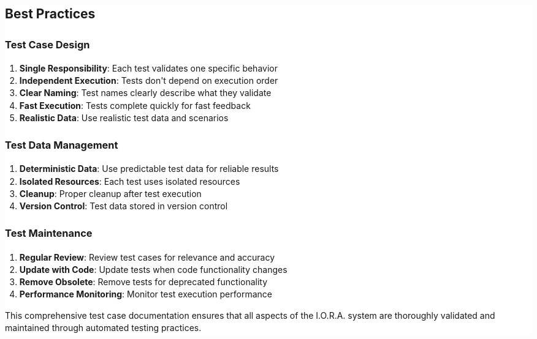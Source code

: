 ## Best Practices

### Test Case Design

1. **Single Responsibility**: Each test validates one specific behavior
2. **Independent Execution**: Tests don't depend on execution order
3. **Clear Naming**: Test names clearly describe what they validate
4. **Fast Execution**: Tests complete quickly for fast feedback
5. **Realistic Data**: Use realistic test data and scenarios

### Test Data Management

1. **Deterministic Data**: Use predictable test data for reliable results
2. **Isolated Resources**: Each test uses isolated resources
3. **Cleanup**: Proper cleanup after test execution
4. **Version Control**: Test data stored in version control

### Test Maintenance

1. **Regular Review**: Review test cases for relevance and accuracy
2. **Update with Code**: Update tests when code functionality changes
3. **Remove Obsolete**: Remove tests for deprecated functionality
4. **Performance Monitoring**: Monitor test execution performance

This comprehensive test case documentation ensures that all aspects of the I.O.R.A. system are thoroughly validated and maintained through automated testing practices.
